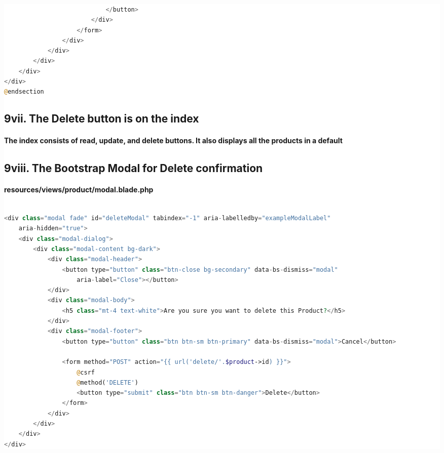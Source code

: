 ```php
                            </button>
                        </div>
                    </form>
                </div>
            </div>
        </div>
    </div>
</div>
@endsection
```
##

##

## 9vii. The Delete button is on the index
**The index consists of read, update, and delete buttons. It also displays all the products in a default**

##

##

## 9viii. The Bootstrap Modal for Delete confirmation
**resources/views/product/modal.blade.php**
```php

<div class="modal fade" id="deleteModal" tabindex="-1" aria-labelledby="exampleModalLabel"
    aria-hidden="true">
    <div class="modal-dialog">
        <div class="modal-content bg-dark">
            <div class="modal-header">
                <button type="button" class="btn-close bg-secondary" data-bs-dismiss="modal"
                    aria-label="Close"></button>
            </div>
            <div class="modal-body">
                <h5 class="mt-4 text-white">Are you sure you want to delete this Product?</h5>
            </div>
            <div class="modal-footer">
                <button type="button" class="btn btn-sm btn-primary" data-bs-dismiss="modal">Cancel</button>

                <form method="POST" action="{{ url('delete/'.$product->id) }}">
                    @csrf
                    @method('DELETE')
                    <button type="submit" class="btn btn-sm btn-danger">Delete</button>
                </form>
            </div>
        </div>
    </div>
</div>
```

